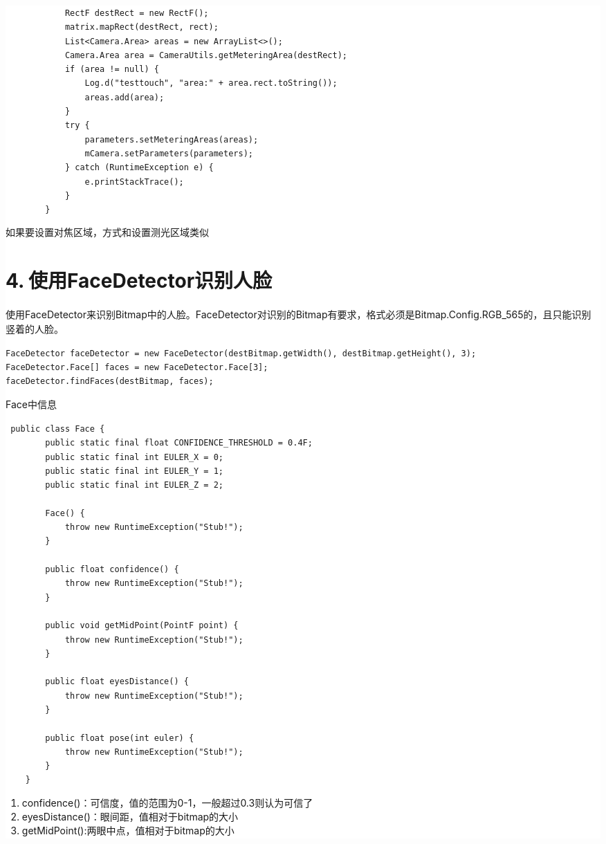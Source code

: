 ```
            RectF destRect = new RectF();
            matrix.mapRect(destRect, rect);
            List<Camera.Area> areas = new ArrayList<>();
            Camera.Area area = CameraUtils.getMeteringArea(destRect);
            if (area != null) {
                Log.d("testtouch", "area:" + area.rect.toString());
                areas.add(area);
            }
            try {
                parameters.setMeteringAreas(areas);
                mCamera.setParameters(parameters);
            } catch (RuntimeException e) {
                e.printStackTrace();
            }
        }
```

如果要设置对焦区域，方式和设置测光区域类似


# 4. 使用FaceDetector识别人脸
使用FaceDetector来识别Bitmap中的人脸。FaceDetector对识别的Bitmap有要求，格式必须是Bitmap.Config.RGB_565的，且只能识别竖着的人脸。
```
FaceDetector faceDetector = new FaceDetector(destBitmap.getWidth(), destBitmap.getHeight(), 3);
FaceDetector.Face[] faces = new FaceDetector.Face[3];
faceDetector.findFaces(destBitmap, faces);
```
Face中信息
```
 public class Face {
        public static final float CONFIDENCE_THRESHOLD = 0.4F;
        public static final int EULER_X = 0;
        public static final int EULER_Y = 1;
        public static final int EULER_Z = 2;

        Face() {
            throw new RuntimeException("Stub!");
        }

        public float confidence() {
            throw new RuntimeException("Stub!");
        }

        public void getMidPoint(PointF point) {
            throw new RuntimeException("Stub!");
        }

        public float eyesDistance() {
            throw new RuntimeException("Stub!");
        }

        public float pose(int euler) {
            throw new RuntimeException("Stub!");
        }
    }
```
1. confidence()：可信度，值的范围为0-1，一般超过0.3则认为可信了
2. eyesDistance()：眼间距，值相对于bitmap的大小
3. getMidPoint():两眼中点，值相对于bitmap的大小

